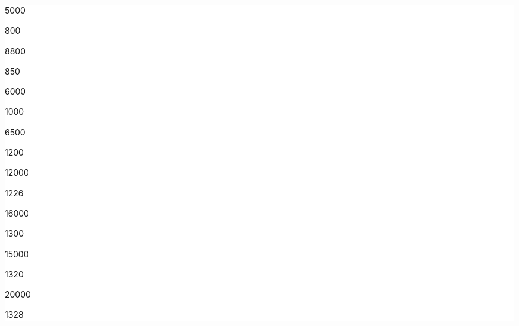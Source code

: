 
5000






800


8800






850


6000






1000


6500






1200


12000






1226


16000






1300


15000






1320


20000






1328
